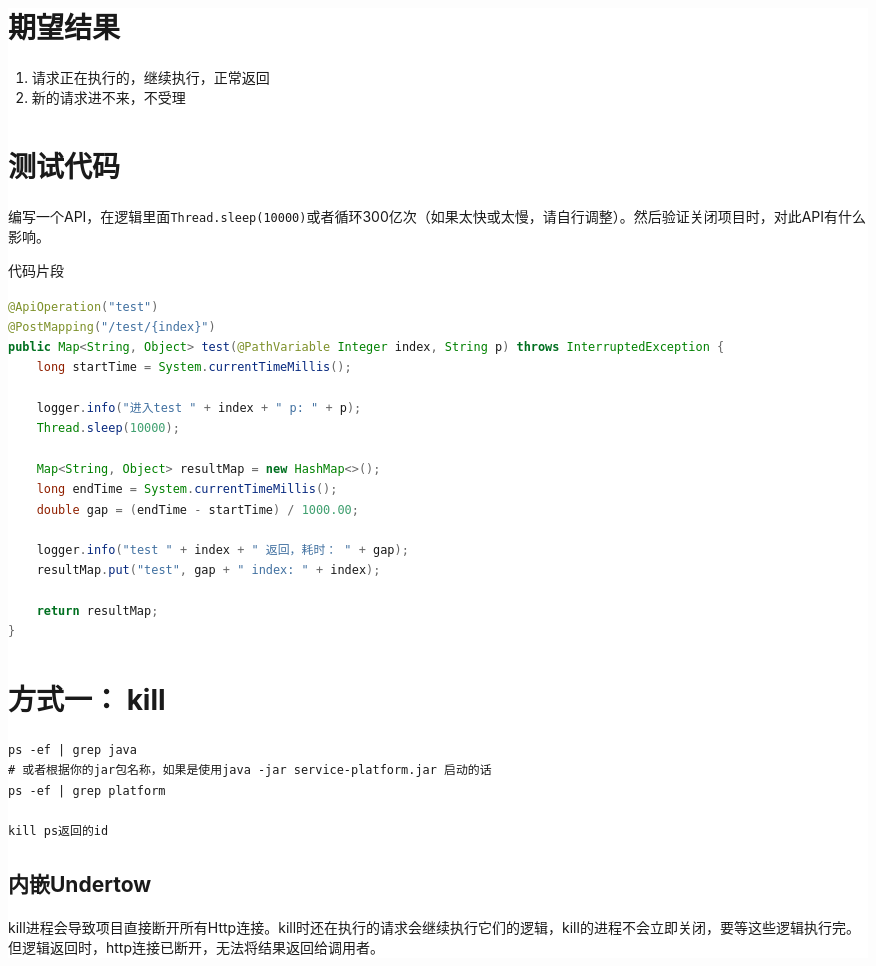 # 期望结果

1. 请求正在执行的，继续执行，正常返回
2. 新的请求进不来，不受理



# 测试代码

编写一个API，在逻辑里面`Thread.sleep(10000)`或者循环300亿次（如果太快或太慢，请自行调整）。然后验证关闭项目时，对此API有什么影响。

代码片段

```java
@ApiOperation("test")
@PostMapping("/test/{index}")
public Map<String, Object> test(@PathVariable Integer index, String p) throws InterruptedException {
    long startTime = System.currentTimeMillis();

    logger.info("进入test " + index + " p: " + p);
    Thread.sleep(10000);

    Map<String, Object> resultMap = new HashMap<>();
    long endTime = System.currentTimeMillis();
    double gap = (endTime - startTime) / 1000.00;

    logger.info("test " + index + " 返回，耗时： " + gap);
    resultMap.put("test", gap + " index: " + index);

    return resultMap;
}
```



# 方式一： kill

```
ps -ef | grep java
# 或者根据你的jar包名称，如果是使用java -jar service-platform.jar 启动的话
ps -ef | grep platform

kill ps返回的id
```



## 内嵌Undertow

kill进程会导致项目直接断开所有Http连接。kill时还在执行的请求会继续执行它们的逻辑，kill的进程不会立即关闭，要等这些逻辑执行完。但逻辑返回时，http连接已断开，无法将结果返回给调用者。
